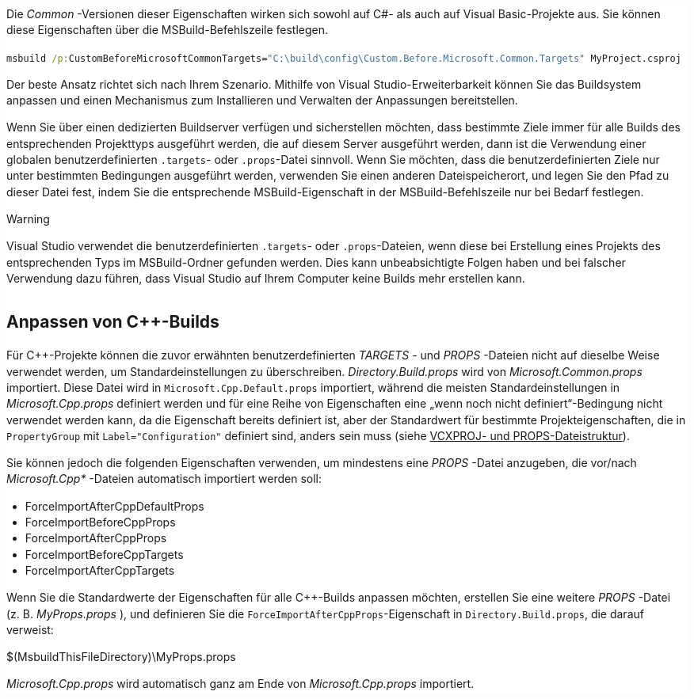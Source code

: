 Die *Common* -Versionen dieser Eigenschaften wirken sich sowohl auf C#- als auch auf Visual Basic-Projekte aus. Sie können diese Eigenschaften über die MSBuild-Befehlszeile festlegen.

```cmd
msbuild /p:CustomBeforeMicrosoftCommonTargets="C:\build\config\Custom.Before.Microsoft.Common.Targets" MyProject.csproj
```

Der beste Ansatz richtet sich nach Ihrem Szenario. Mithilfe von Visual Studio-Erweiterbarkeit können Sie das Buildsystem anpassen und einen Mechanismus zum Installieren und Verwalten der Anpassungen bereitstellen.

Wenn Sie über einen dedizierten Buildserver verfügen und sicherstellen möchten, dass bestimmte Ziele immer für alle Builds des entsprechenden Projekttyps ausgeführt werden, die auf diesem Server ausgeführt werden, dann ist die Verwendung einer globalen benutzerdefinierten `.targets`- oder `.props`-Datei sinnvoll.  Wenn Sie möchten, dass die benutzerdefinierten Ziele nur unter bestimmten Bedingungen ausgeführt werden, verwenden Sie einen anderen Dateispeicherort, und legen Sie den Pfad zu dieser Datei fest, indem Sie die entsprechende MSBuild-Eigenschaft in der MSBuild-Befehlszeile nur bei Bedarf festlegen.

> [!WARNING]
> Visual Studio verwendet die benutzerdefinierten `.targets`- oder `.props`-Dateien, wenn diese bei Erstellung eines Projekts des entsprechenden Typs im MSBuild-Ordner gefunden werden. Dies kann unbeabsichtigte Folgen haben und bei falscher Verwendung dazu führen, dass Visual Studio auf Ihrem Computer keine Builds mehr erstellen kann.

## <a name="customize-c-builds"></a>Anpassen von C++-Builds

Für C++-Projekte können die zuvor erwähnten benutzerdefinierten *TARGETS* - und *PROPS* -Dateien nicht auf dieselbe Weise verwendet werden, um Standardeinstellungen zu überschreiben. *Directory.Build.props* wird von *Microsoft.Common.props* importiert. Diese Datei wird in `Microsoft.Cpp.Default.props` importiert, während die meisten Standardeinstellungen in *Microsoft.Cpp.props* definiert werden und für eine Reihe von Eigenschaften eine „wenn noch nicht definiert“-Bedingung nicht verwendet werden kann, da die Eigenschaft bereits definiert ist, aber der Standardwert für bestimmte Projekteigenschaften, die in `PropertyGroup` mit `Label="Configuration"` definiert sind, anders sein muss (siehe [VCXPROJ- und PROPS-Dateistruktur](/cpp/build/reference/vcxproj-file-structure)).

Sie können jedoch die folgenden Eigenschaften verwenden, um mindestens eine *PROPS* -Datei anzugeben, die vor/nach *Microsoft.Cpp\** -Dateien automatisch importiert werden soll:

- ForceImportAfterCppDefaultProps
- ForceImportBeforeCppProps
- ForceImportAfterCppProps
- ForceImportBeforeCppTargets
- ForceImportAfterCppTargets

Wenn Sie die Standardwerte der Eigenschaften für alle C++-Builds anpassen möchten, erstellen Sie eine weitere *PROPS* -Datei (z. B. *MyProps.props* ), und definieren Sie die `ForceImportAfterCppProps`-Eigenschaft in `Directory.Build.props`, die darauf verweist:

<PropertyGroup> <ForceImportAfterCppProps>$(MsbuildThisFileDirectory)\MyProps.props<ForceImportAfterCppProps>
</PropertyGroup>

*Microsoft.Cpp.props* wird automatisch ganz am Ende von *Microsoft.Cpp.props* importiert.

